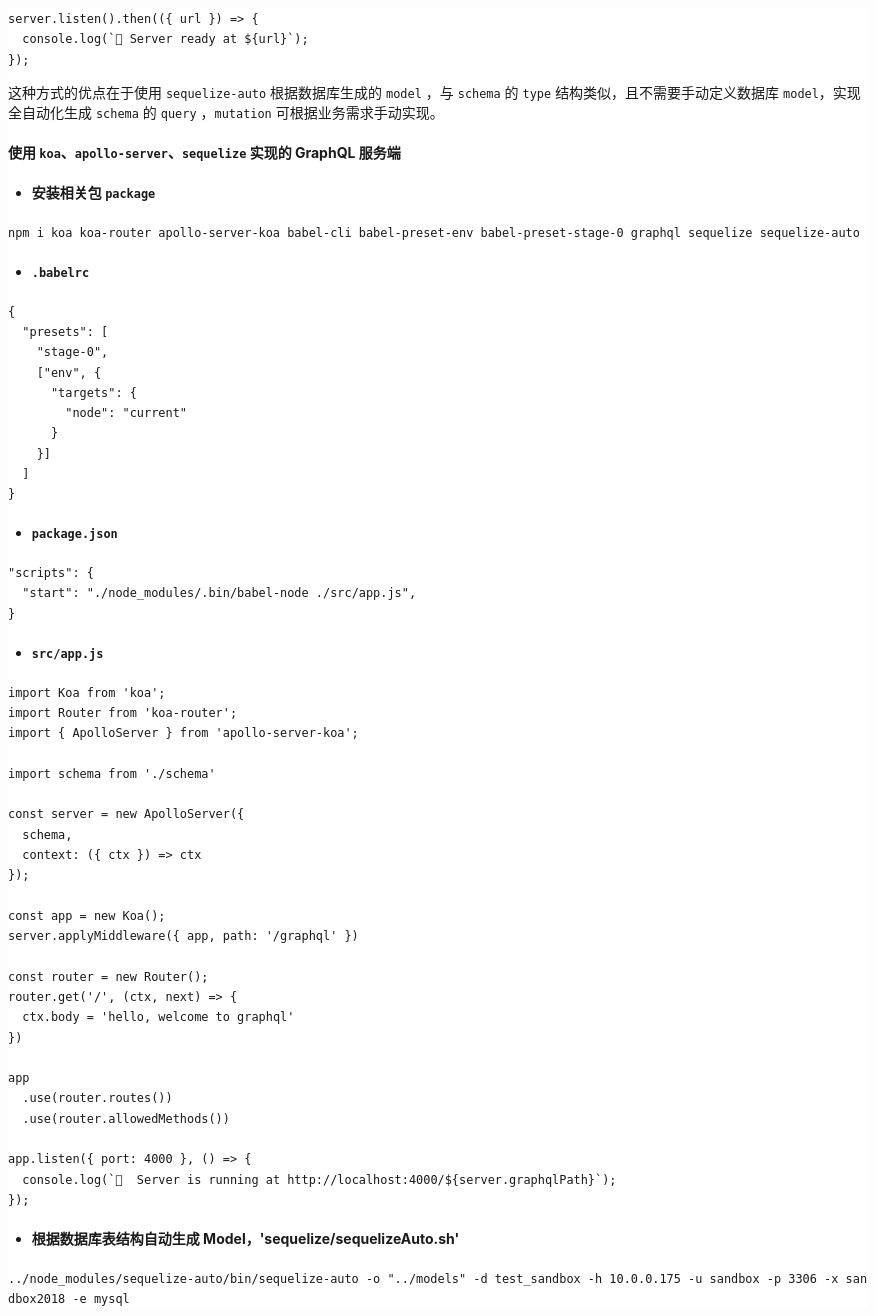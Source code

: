 ```
server.listen().then(({ url }) => {
  console.log(`🚀 Server ready at ${url}`);
});
```
这种方式的优点在于使用 `sequelize-auto` 根据数据库生成的 `model` ，与 `schema` 的 `type` 结构类似，且不需要手动定义数据库 `model`，实现全自动化生成 `schema` 的 `query` ，`mutation` 可根据业务需求手动实现。

#### 使用 `koa`、`apollo-server`、`sequelize` 实现的 GraphQL 服务端
- #### 安装相关包 `package`
```
npm i koa koa-router apollo-server-koa babel-cli babel-preset-env babel-preset-stage-0 graphql sequelize sequelize-auto
```
- #### `.babelrc`
```
{
  "presets": [
  	"stage-0",
    ["env", {
      "targets": {
        "node": "current"
      }
    }]
  ]
}
```
- #### `package.json`
```
"scripts": {
  "start": "./node_modules/.bin/babel-node ./src/app.js",
}
```
- #### `src/app.js`
```
import Koa from 'koa';
import Router from 'koa-router';
import { ApolloServer } from 'apollo-server-koa';

import schema from './schema'

const server = new ApolloServer({
  schema,
  context: ({ ctx }) => ctx
});

const app = new Koa();
server.applyMiddleware({ app, path: '/graphql' })

const router = new Router();
router.get('/', (ctx, next) => {
  ctx.body = 'hello, welcome to graphql'
})

app
  .use(router.routes())
  .use(router.allowedMethods())

app.listen({ port: 4000 }, () => {
  console.log(`🚀  Server is running at http://localhost:4000/${server.graphqlPath}`);
});
```
- #### 根据数据库表结构自动生成 Model，'sequelize/sequelizeAuto.sh'
```
../node_modules/sequelize-auto/bin/sequelize-auto -o "../models" -d test_sandbox -h 10.0.0.175 -u sandbox -p 3306 -x sandbox2018 -e mysql
```